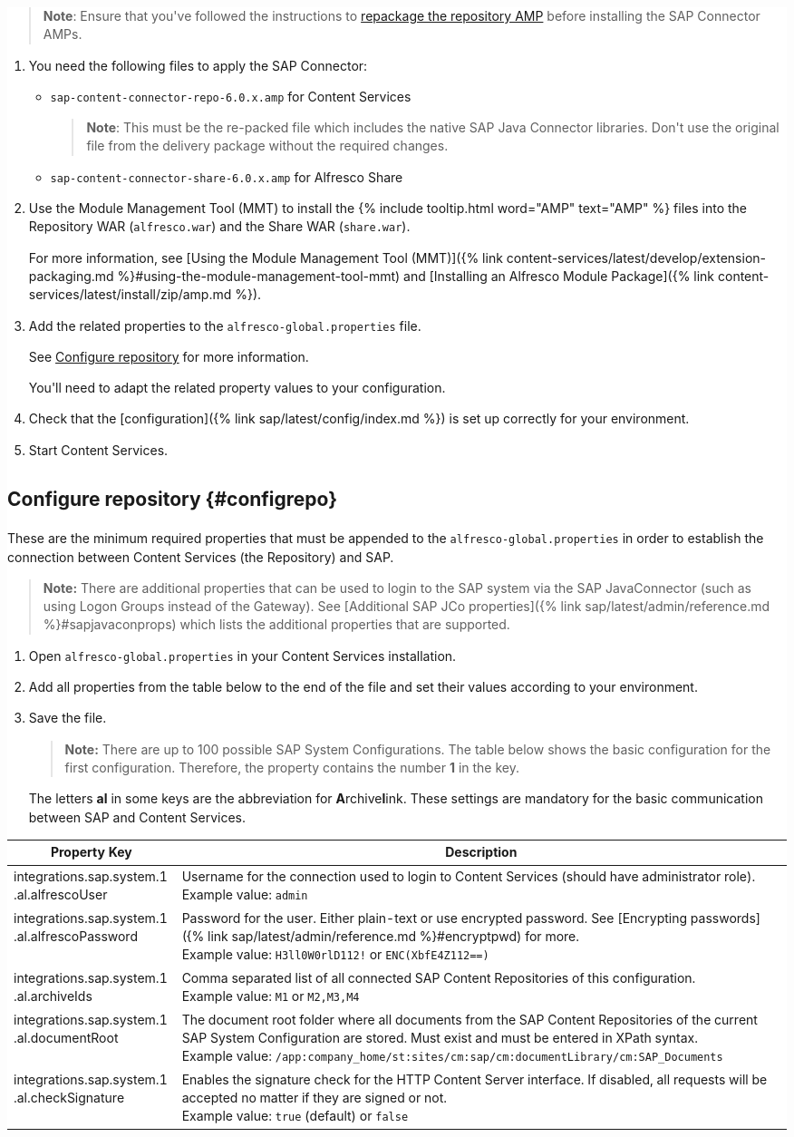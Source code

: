> **Note**: Ensure that you've followed the instructions to [repackage the repository AMP](#re-package-the-repository-amp) before installing the SAP Connector AMPs.

1. You need the following files to apply the SAP Connector:

    * `sap-content-connector-repo-6.0.x.amp` for Content Services

        > **Note**: This must be the re-packed file which includes the native SAP Java Connector libraries. Don't use the original file from the delivery package without the required changes.

    * `sap-content-connector-share-6.0.x.amp` for Alfresco Share

2. Use the Module Management Tool (MMT) to install the {% include tooltip.html word="AMP" text="AMP" %} files into the Repository WAR (`alfresco.war`) and the Share WAR (`share.war`).

    For more information, see [Using the Module Management Tool (MMT)]({% link content-services/latest/develop/extension-packaging.md %}#using-the-module-management-tool-mmt) and [Installing an Alfresco Module Package]({% link content-services/latest/install/zip/amp.md %}).

3. Add the related properties to the `alfresco-global.properties` file.

    See [Configure repository](#configrepo) for more information.

    You'll need to adapt the related property values to your configuration.

4. Check that the [configuration]({% link sap/latest/config/index.md %}) is set up correctly for your environment.

5. Start Content Services.

## Configure repository {#configrepo}

These are the minimum required properties that must be appended to the `alfresco-global.properties` in order to establish the connection between Content Services (the Repository) and SAP.

> **Note:** There are additional properties that can be used to login to the SAP system via the SAP JavaConnector (such as using Logon Groups instead of the Gateway). See [Additional SAP JCo properties]({% link sap/latest/admin/reference.md %}#sapjavaconprops) which lists the additional properties that are supported.

1. Open `alfresco-global.properties` in your Content Services installation.

2. Add all properties from the table below to the end of the file and set their values according to your environment.

3. Save the file.

    > **Note:** There are up to 100 possible SAP System Configurations. The table below shows the basic configuration for the first configuration. Therefore, the property contains the number **1** in the key.

    The letters **al** in some keys are the abbreviation for **A**rchive**l**ink. These settings are mandatory for the basic communication between SAP and Content Services.

| Property Key | Description |
| ------------ | ----------- |
| integrations.sap.system.1.al.alfrescoUser | Username for the connection used to login to Content Services (should have administrator role). <br>Example value: `admin` |
| integrations.sap.system.1.al.alfrescoPassword | Password for the user. Either plain-text or use encrypted password. See [Encrypting passwords]({% link sap/latest/admin/reference.md %}#encryptpwd) for more. <br>Example value: `H3ll0W0rlD112!` or `ENC(XbfE4Z112==)` |
| integrations.sap.system.1.al.archiveIds | Comma separated list of all connected SAP Content Repositories of this configuration. <br>Example value: `M1` or `M2,M3,M4` |
| integrations.sap.system.1.al.documentRoot | The document root folder where all documents from the SAP Content Repositories of the current SAP System Configuration are stored. Must exist and must be entered in XPath syntax. <br>Example value: `/app:company_home/st:sites/cm:sap/cm:documentLibrary/cm:SAP_Documents` |
| integrations.sap.system.1.al.checkSignature | Enables the signature check for the HTTP Content Server interface. If disabled, all requests will be accepted no matter if they are signed or not. <br>Example value: `true` (default) or `false` |
